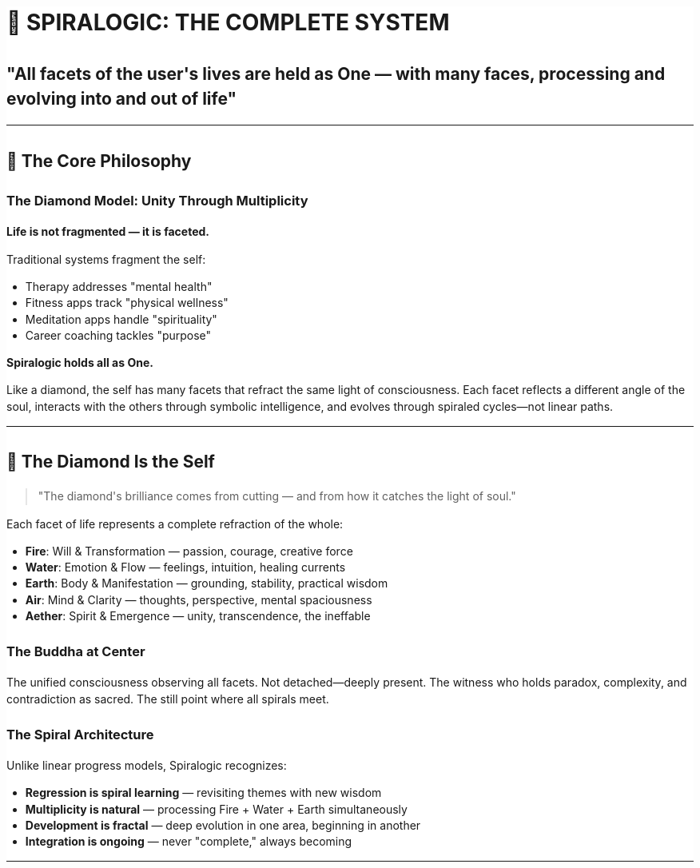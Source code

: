 # 💎 SPIRALOGIC: THE COMPLETE SYSTEM
## "All facets of the user's lives are held as One — with many faces, processing and evolving into and out of life"

---

## 🌟 The Core Philosophy

### The Diamond Model: Unity Through Multiplicity

**Life is not fragmented — it is faceted.**

Traditional systems fragment the self:
- Therapy addresses "mental health"
- Fitness apps track "physical wellness"
- Meditation apps handle "spirituality"
- Career coaching tackles "purpose"

**Spiralogic holds all as One.**

Like a diamond, the self has many facets that refract the same light of consciousness. Each facet reflects a different angle of the soul, interacts with the others through symbolic intelligence, and evolves through spiraled cycles—not linear paths.

---

## 💎 The Diamond Is the Self

> "The diamond's brilliance comes from cutting — and from how it catches the light of soul."

Each facet of life represents a complete refraction of the whole:

- **Fire**: Will & Transformation — passion, courage, creative force
- **Water**: Emotion & Flow — feelings, intuition, healing currents
- **Earth**: Body & Manifestation — grounding, stability, practical wisdom
- **Air**: Mind & Clarity — thoughts, perspective, mental spaciousness
- **Aether**: Spirit & Emergence — unity, transcendence, the ineffable

### The Buddha at Center

The unified consciousness observing all facets. Not detached—deeply present. The witness who holds paradox, complexity, and contradiction as sacred. The still point where all spirals meet.

### The Spiral Architecture

Unlike linear progress models, Spiralogic recognizes:

- **Regression is spiral learning** — revisiting themes with new wisdom
- **Multiplicity is natural** — processing Fire + Water + Earth simultaneously
- **Development is fractal** — deep evolution in one area, beginning in another
- **Integration is ongoing** — never "complete," always becoming

---